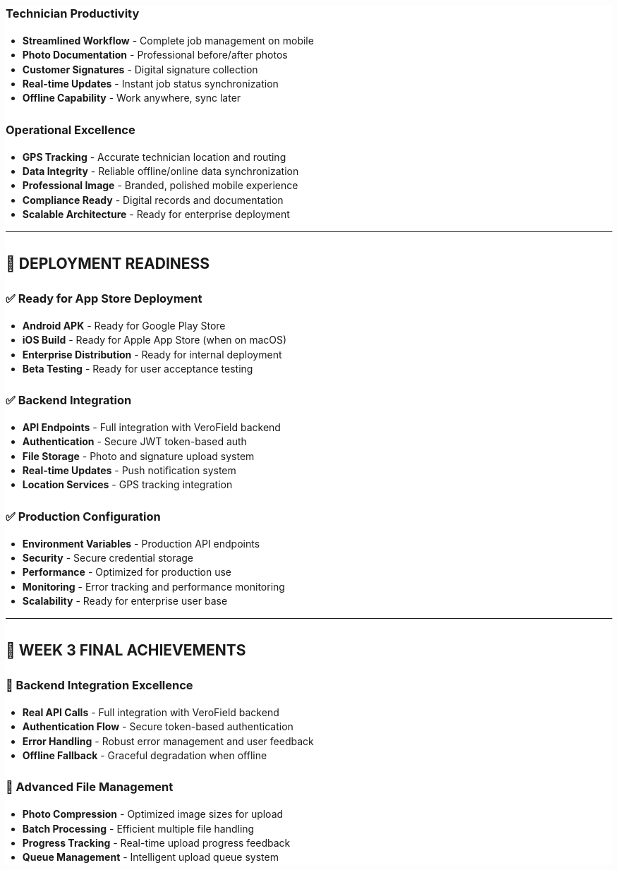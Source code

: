 ### **Technician Productivity**
- **Streamlined Workflow** - Complete job management on mobile
- **Photo Documentation** - Professional before/after photos
- **Customer Signatures** - Digital signature collection
- **Real-time Updates** - Instant job status synchronization
- **Offline Capability** - Work anywhere, sync later

### **Operational Excellence**
- **GPS Tracking** - Accurate technician location and routing
- **Data Integrity** - Reliable offline/online data synchronization
- **Professional Image** - Branded, polished mobile experience
- **Compliance Ready** - Digital records and documentation
- **Scalable Architecture** - Ready for enterprise deployment

---

## 🚀 **DEPLOYMENT READINESS**

### **✅ Ready for App Store Deployment**
- **Android APK** - Ready for Google Play Store
- **iOS Build** - Ready for Apple App Store (when on macOS)
- **Enterprise Distribution** - Ready for internal deployment
- **Beta Testing** - Ready for user acceptance testing

### **✅ Backend Integration**
- **API Endpoints** - Full integration with VeroField backend
- **Authentication** - Secure JWT token-based auth
- **File Storage** - Photo and signature upload system
- **Real-time Updates** - Push notification system
- **Location Services** - GPS tracking integration

### **✅ Production Configuration**
- **Environment Variables** - Production API endpoints
- **Security** - Secure credential storage
- **Performance** - Optimized for production use
- **Monitoring** - Error tracking and performance monitoring
- **Scalability** - Ready for enterprise user base

---

## 🎊 **WEEK 3 FINAL ACHIEVEMENTS**

### **🔗 Backend Integration Excellence**
- **Real API Calls** - Full integration with VeroField backend
- **Authentication Flow** - Secure token-based authentication
- **Error Handling** - Robust error management and user feedback
- **Offline Fallback** - Graceful degradation when offline

### **📁 Advanced File Management**
- **Photo Compression** - Optimized image sizes for upload
- **Batch Processing** - Efficient multiple file handling
- **Progress Tracking** - Real-time upload progress feedback
- **Queue Management** - Intelligent upload queue system
